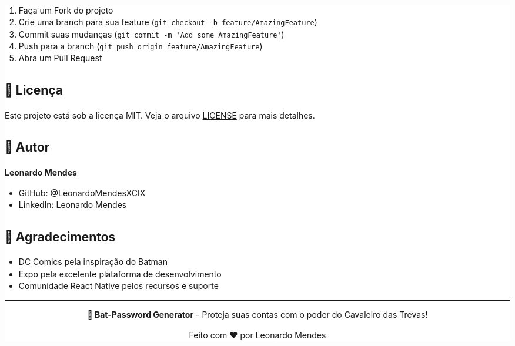 1. Faça um Fork do projeto
2. Crie uma branch para sua feature (`git checkout -b feature/AmazingFeature`)
3. Commit suas mudanças (`git commit -m 'Add some AmazingFeature'`)
4. Push para a branch (`git push origin feature/AmazingFeature`)
5. Abra um Pull Request

## 📄 Licença

Este projeto está sob a licença MIT. Veja o arquivo [LICENSE](LICENSE) para mais detalhes.

## 👤 Autor

**Leonardo Mendes**
- GitHub: [@LeonardoMendesXCIX](https://github.com/LeonardoMendesXCIX)
- LinkedIn: [Leonardo Mendes](https://linkedin.com/in/leonardo-mendes)

## 🙏 Agradecimentos

- DC Comics pela inspiração do Batman
- Expo pela excelente plataforma de desenvolvimento
- Comunidade React Native pelos recursos e suporte

---

<div align="center">
  <p><strong>🦇 Bat-Password Generator</strong> - Proteja suas contas com o poder do Cavaleiro das Trevas!</p>
  <p>Feito com ❤️ por Leonardo Mendes</p>
</div>
